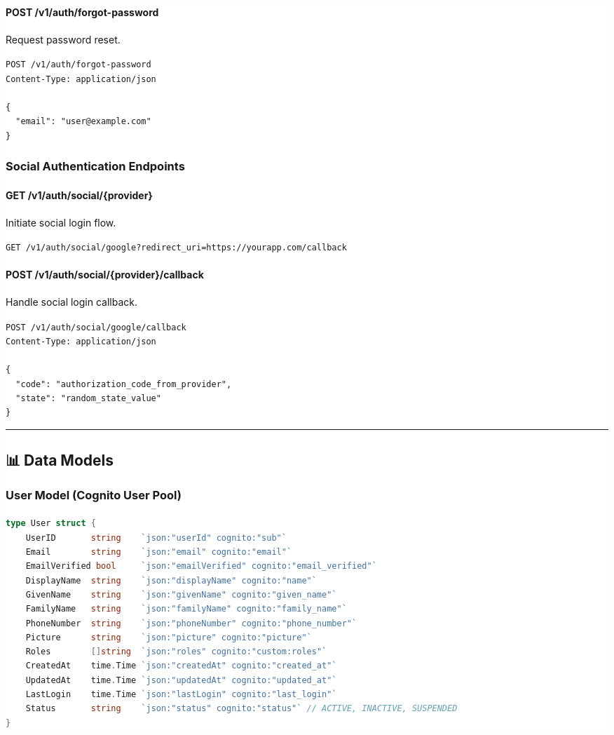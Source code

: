 #### POST /v1/auth/forgot-password
Request password reset.

```http
POST /v1/auth/forgot-password
Content-Type: application/json

{
  "email": "user@example.com"
}
```

### Social Authentication Endpoints

#### GET /v1/auth/social/{provider}
Initiate social login flow.

```http
GET /v1/auth/social/google?redirect_uri=https://yourapp.com/callback
```

#### POST /v1/auth/social/{provider}/callback
Handle social login callback.

```http
POST /v1/auth/social/google/callback
Content-Type: application/json

{
  "code": "authorization_code_from_provider",
  "state": "random_state_value"
}
```

---

## 📊 Data Models

### User Model (Cognito User Pool)
```go
type User struct {
    UserID       string    `json:"userId" cognito:"sub"`
    Email        string    `json:"email" cognito:"email"`
    EmailVerified bool     `json:"emailVerified" cognito:"email_verified"`
    DisplayName  string    `json:"displayName" cognito:"name"`
    GivenName    string    `json:"givenName" cognito:"given_name"`
    FamilyName   string    `json:"familyName" cognito:"family_name"`
    PhoneNumber  string    `json:"phoneNumber" cognito:"phone_number"`
    Picture      string    `json:"picture" cognito:"picture"`
    Roles        []string  `json:"roles" cognito:"custom:roles"`
    CreatedAt    time.Time `json:"createdAt" cognito:"created_at"`
    UpdatedAt    time.Time `json:"updatedAt" cognito:"updated_at"`
    LastLogin    time.Time `json:"lastLogin" cognito:"last_login"`
    Status       string    `json:"status" cognito:"status"` // ACTIVE, INACTIVE, SUSPENDED
}
```
